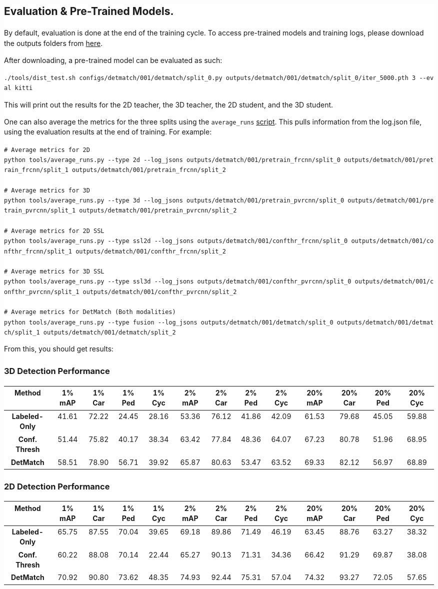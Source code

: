 ## Evaluation & Pre-Trained Models.
By default, evaluation is done at the end of the training cycle. To access pre-trained models and training logs, please download the outputs folders from [here](https://github.com/Divadi/DetMatch/releases/tag/v0.1.0).

After downloading, a pre-trained model can be evaluated as such:
```
./tools/dist_test.sh configs/detmatch/001/detmatch/split_0.py outputs/detmatch/001/detmatch/split_0/iter_5000.pth 3 --eval kitti
```
This will print out the results for the 2D teacher, the 3D teacher, the 2D student, and the 3D student.

One can also average the metrics for the three splits using the `average_runs` [script](tools/average_runs.py). This pulls information from the log.json file, using the evaluation results at the end of training. For example:
```
# Average metrics for 2D
python tools/average_runs.py --type 2d --log_jsons outputs/detmatch/001/pretrain_frcnn/split_0 outputs/detmatch/001/pretrain_frcnn/split_1 outputs/detmatch/001/pretrain_frcnn/split_2

# Average metrics for 3D
python tools/average_runs.py --type 3d --log_jsons outputs/detmatch/001/pretrain_pvrcnn/split_0 outputs/detmatch/001/pretrain_pvrcnn/split_1 outputs/detmatch/001/pretrain_pvrcnn/split_2

# Average metrics for 2D SSL
python tools/average_runs.py --type ssl2d --log_jsons outputs/detmatch/001/confthr_frcnn/split_0 outputs/detmatch/001/confthr_frcnn/split_1 outputs/detmatch/001/confthr_frcnn/split_2

# Average metrics for 3D SSL
python tools/average_runs.py --type ssl3d --log_jsons outputs/detmatch/001/confthr_pvrcnn/split_0 outputs/detmatch/001/confthr_pvrcnn/split_1 outputs/detmatch/001/confthr_pvrcnn/split_2

# Average metrics for DetMatch (Both modalities)
python tools/average_runs.py --type fusion --log_jsons outputs/detmatch/001/detmatch/split_0 outputs/detmatch/001/detmatch/split_1 outputs/detmatch/001/detmatch/split_2
```

From this, you should get results:
### 3D Detection Performance
|Method|1% mAP|1% Car|1% Ped|1% Cyc|2% mAP|2% Car|2% Ped|2% Cyc|20% mAP|20% Car|20% Ped|20% Cyc|
|:-:|:-:|:-:|:-:|:-:|:-:|:-:|:-:|:-:|:-:|:-:|:-:|:-:|
|**Labeled-Only**|41.61|72.22|24.45|28.16|53.36|76.12|41.86|42.09|61.53|79.68|45.05|59.88|
|**Conf. Thresh**|51.44|75.82|40.17|38.34|63.42|77.84|48.36|64.07|67.23|80.78|51.96|68.95|
|**DetMatch**    |58.51|78.90|56.71|39.92|65.87|80.63|53.47|63.52|69.33|82.12|56.97|68.89|

### 2D Detection Performance
|Method|1% mAP|1% Car|1% Ped|1% Cyc|2% mAP|2% Car|2% Ped|2% Cyc|20% mAP|20% Car|20% Ped|20% Cyc|
|:-:|:-:|:-:|:-:|:-:|:-:|:-:|:-:|:-:|:-:|:-:|:-:|:-:|
|**Labeled-Only**|65.75|87.55|70.04|39.65|69.18|89.86|71.49|46.19|63.45|88.76|63.27|38.32|
|**Conf. Thresh**|60.22|88.08|70.14|22.44|65.27|90.13|71.31|34.36|66.42|91.29|69.87|38.08|
|**DetMatch**    |70.92|90.80|73.62|48.35|74.93|92.44|75.31|57.04|74.32|93.27|72.05|57.65|
